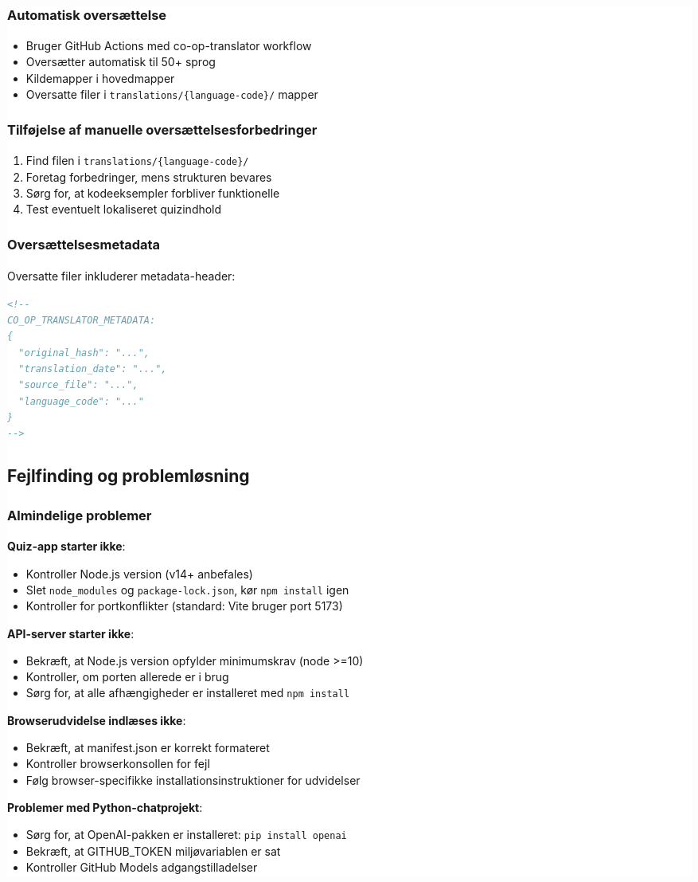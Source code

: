 ### Automatisk oversættelse

- Bruger GitHub Actions med co-op-translator workflow
- Oversætter automatisk til 50+ sprog
- Kildemapper i hovedmapper
- Oversatte filer i `translations/{language-code}/` mapper

### Tilføjelse af manuelle oversættelsesforbedringer

1. Find filen i `translations/{language-code}/`
2. Foretag forbedringer, mens strukturen bevares
3. Sørg for, at kodeeksempler forbliver funktionelle
4. Test eventuelt lokaliseret quizindhold

### Oversættelsesmetadata

Oversatte filer inkluderer metadata-header:
```markdown
<!--
CO_OP_TRANSLATOR_METADATA:
{
  "original_hash": "...",
  "translation_date": "...",
  "source_file": "...",
  "language_code": "..."
}
-->
```

## Fejlfinding og problemløsning

### Almindelige problemer

**Quiz-app starter ikke**:
- Kontroller Node.js version (v14+ anbefales)
- Slet `node_modules` og `package-lock.json`, kør `npm install` igen
- Kontroller for portkonflikter (standard: Vite bruger port 5173)

**API-server starter ikke**:
- Bekræft, at Node.js version opfylder minimumskrav (node >=10)
- Kontroller, om porten allerede er i brug
- Sørg for, at alle afhængigheder er installeret med `npm install`

**Browserudvidelse indlæses ikke**:
- Bekræft, at manifest.json er korrekt formateret
- Kontroller browserkonsollen for fejl
- Følg browser-specifikke installationsinstruktioner for udvidelser

**Problemer med Python-chatprojekt**:
- Sørg for, at OpenAI-pakken er installeret: `pip install openai`
- Bekræft, at GITHUB_TOKEN miljøvariablen er sat
- Kontroller GitHub Models adgangstilladelser
